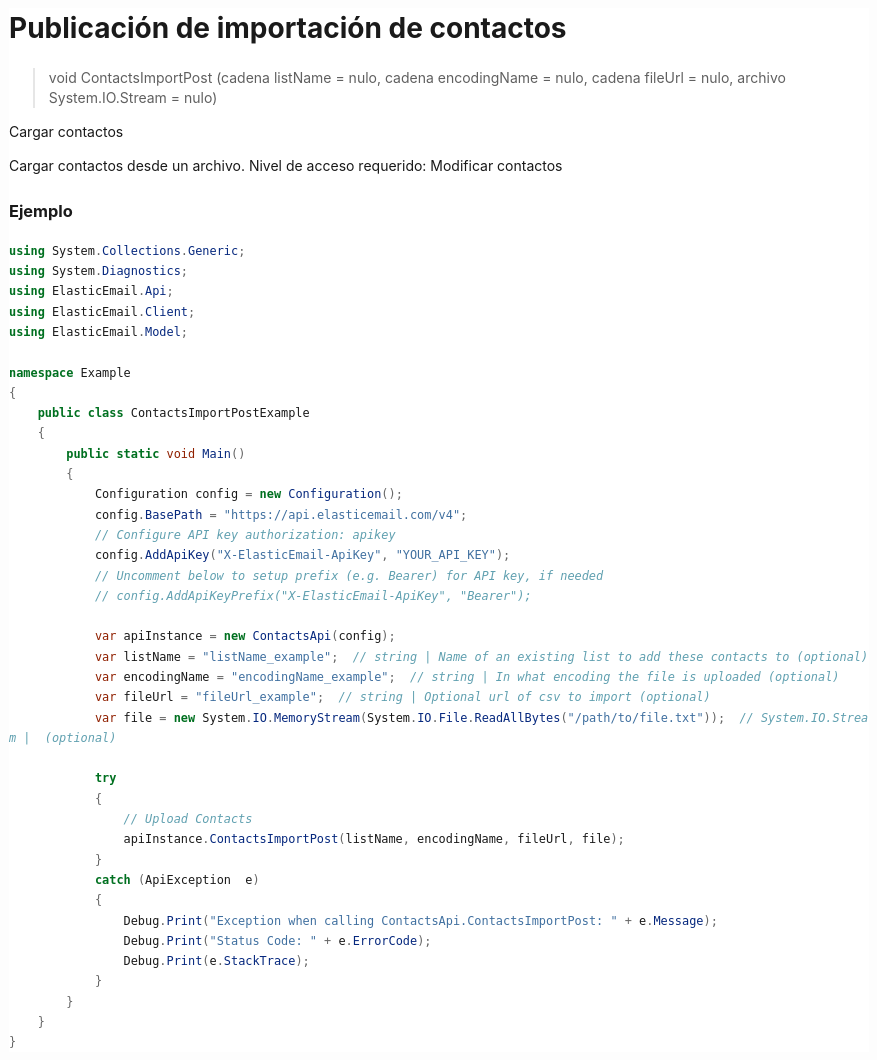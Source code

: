 <a name="contactsimportpost"></a>
# **Publicación de importación de contactos**
> void ContactsImportPost (cadena listName = nulo, cadena encodingName = nulo, cadena fileUrl = nulo, archivo System.IO.Stream = nulo)

Cargar contactos

Cargar contactos desde un archivo. Nivel de acceso requerido: Modificar contactos

### Ejemplo
```csharp
using System.Collections.Generic;
using System.Diagnostics;
using ElasticEmail.Api;
using ElasticEmail.Client;
using ElasticEmail.Model;

namespace Example
{
    public class ContactsImportPostExample
    {
        public static void Main()
        {
            Configuration config = new Configuration();
            config.BasePath = "https://api.elasticemail.com/v4";
            // Configure API key authorization: apikey
            config.AddApiKey("X-ElasticEmail-ApiKey", "YOUR_API_KEY");
            // Uncomment below to setup prefix (e.g. Bearer) for API key, if needed
            // config.AddApiKeyPrefix("X-ElasticEmail-ApiKey", "Bearer");

            var apiInstance = new ContactsApi(config);
            var listName = "listName_example";  // string | Name of an existing list to add these contacts to (optional) 
            var encodingName = "encodingName_example";  // string | In what encoding the file is uploaded (optional) 
            var fileUrl = "fileUrl_example";  // string | Optional url of csv to import (optional) 
            var file = new System.IO.MemoryStream(System.IO.File.ReadAllBytes("/path/to/file.txt"));  // System.IO.Stream |  (optional) 

            try
            {
                // Upload Contacts
                apiInstance.ContactsImportPost(listName, encodingName, fileUrl, file);
            }
            catch (ApiException  e)
            {
                Debug.Print("Exception when calling ContactsApi.ContactsImportPost: " + e.Message);
                Debug.Print("Status Code: " + e.ErrorCode);
                Debug.Print(e.StackTrace);
            }
        }
    }
}
```
